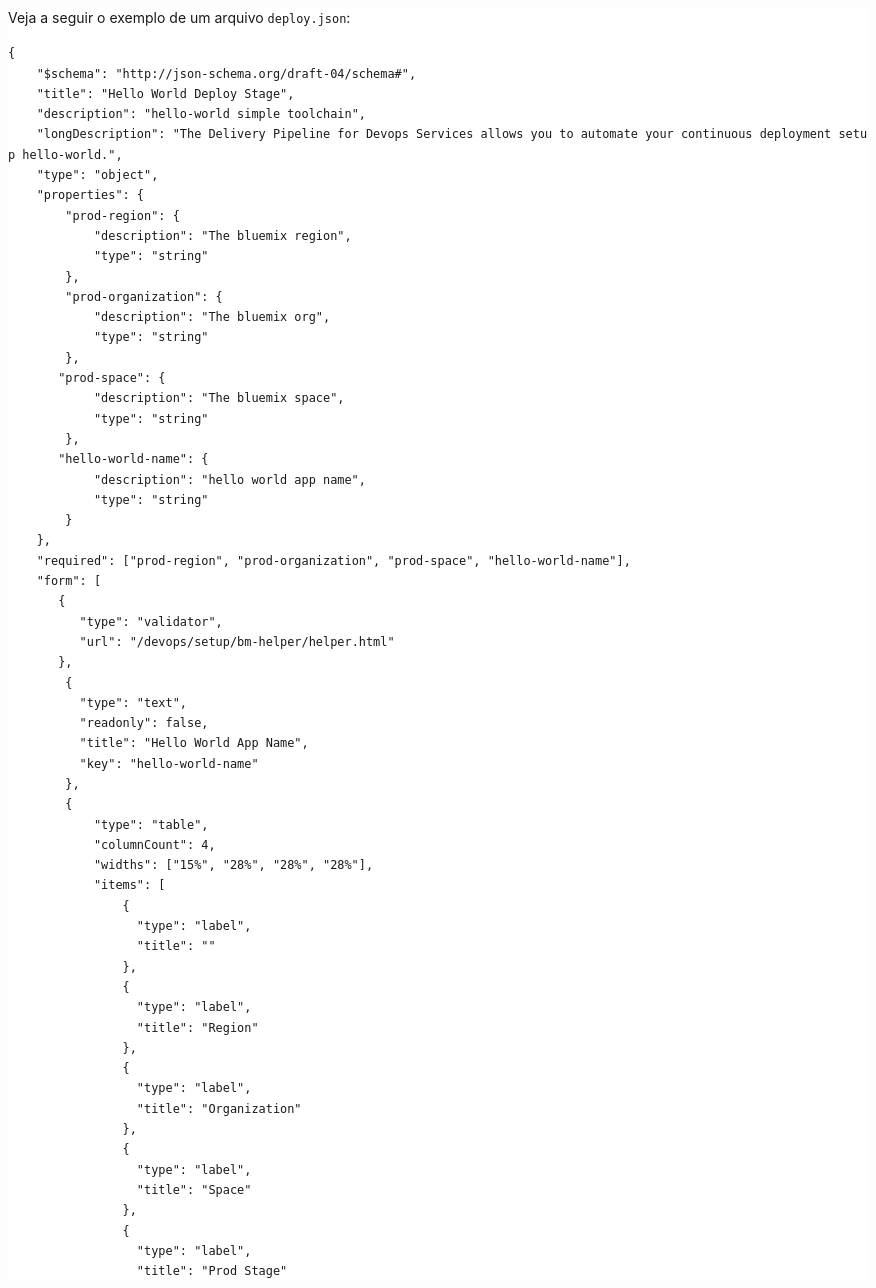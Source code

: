 Veja a seguir o exemplo de um arquivo `deploy.json`:

```
{
    "$schema": "http://json-schema.org/draft-04/schema#",
    "title": "Hello World Deploy Stage",
    "description": "hello-world simple toolchain",
    "longDescription": "The Delivery Pipeline for Devops Services allows you to automate your continuous deployment setup hello-world.",
    "type": "object",
    "properties": {
        "prod-region": {
            "description": "The bluemix region",
            "type": "string"
        },
        "prod-organization": {
            "description": "The bluemix org",
            "type": "string"
        },
       "prod-space": {
            "description": "The bluemix space",
            "type": "string"
        },
       "hello-world-name": {
            "description": "hello world app name",
            "type": "string"
        }
    },
    "required": ["prod-region", "prod-organization", "prod-space", "hello-world-name"],
    "form": [
       {
          "type": "validator",
          "url": "/devops/setup/bm-helper/helper.html"
       },        
        {
          "type": "text",
          "readonly": false,
          "title": "Hello World App Name",
          "key": "hello-world-name"
        },
        {
            "type": "table",
            "columnCount": 4,
            "widths": ["15%", "28%", "28%", "28%"],
            "items": [
                {
                  "type": "label",
                  "title": ""
                },
                {
                  "type": "label",
                  "title": "Region"
                },
                {
                  "type": "label",
                  "title": "Organization"
                },
                {
                  "type": "label",
                  "title": "Space"
                },
                {
                  "type": "label",
                  "title": "Prod Stage"
```